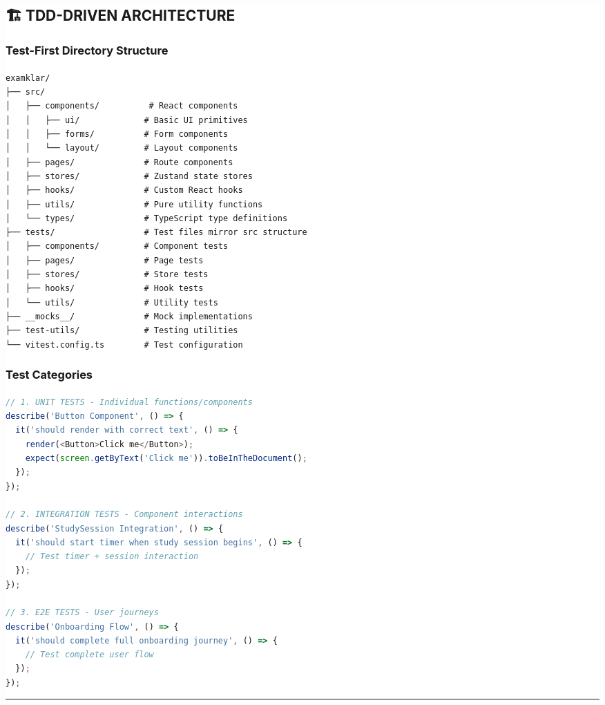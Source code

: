 
## 🏗️ TDD-DRIVEN ARCHITECTURE

### Test-First Directory Structure

```
examklar/
├── src/
│   ├── components/          # React components
│   │   ├── ui/             # Basic UI primitives
│   │   ├── forms/          # Form components
│   │   └── layout/         # Layout components
│   ├── pages/              # Route components
│   ├── stores/             # Zustand state stores
│   ├── hooks/              # Custom React hooks
│   ├── utils/              # Pure utility functions
│   └── types/              # TypeScript type definitions
├── tests/                  # Test files mirror src structure
│   ├── components/         # Component tests
│   ├── pages/              # Page tests
│   ├── stores/             # Store tests
│   ├── hooks/              # Hook tests
│   └── utils/              # Utility tests
├── __mocks__/              # Mock implementations
├── test-utils/             # Testing utilities
└── vitest.config.ts        # Test configuration
```

### Test Categories

```typescript
// 1. UNIT TESTS - Individual functions/components
describe('Button Component', () => {
  it('should render with correct text', () => {
    render(<Button>Click me</Button>);
    expect(screen.getByText('Click me')).toBeInTheDocument();
  });
});

// 2. INTEGRATION TESTS - Component interactions
describe('StudySession Integration', () => {
  it('should start timer when study session begins', () => {
    // Test timer + session interaction
  });
});

// 3. E2E TESTS - User journeys
describe('Onboarding Flow', () => {
  it('should complete full onboarding journey', () => {
    // Test complete user flow
  });
});
```

---